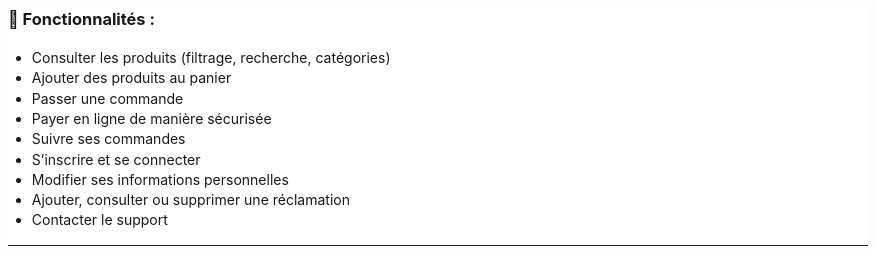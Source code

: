 ### 🔧 Fonctionnalités :
- Consulter les produits (filtrage, recherche, catégories)
- Ajouter des produits au panier
- Passer une commande
- Payer en ligne de manière sécurisée
- Suivre ses commandes
- S’inscrire et se connecter
- Modifier ses informations personnelles
- Ajouter, consulter ou supprimer une réclamation
- Contacter le support
---

